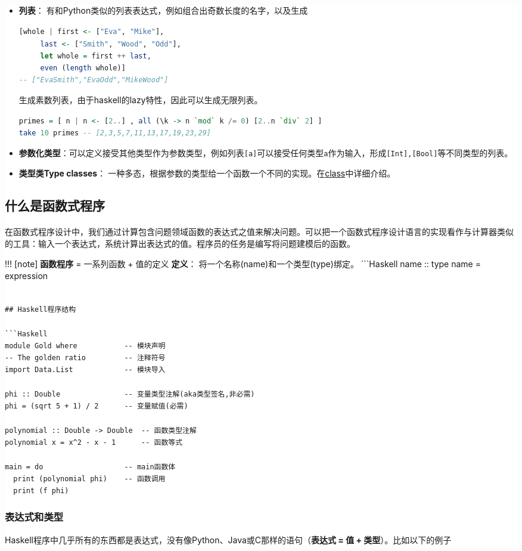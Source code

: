 - **列表**： 有和Python类似的列表表达式，例如组合出奇数长度的名字，以及生成

    ```Haskell
    [whole | first <- ["Eva", "Mike"],
         last <- ["Smith", "Wood", "Odd"],
         let whole = first ++ last,
         even (length whole)]
    -- ["EvaSmith","EvaOdd","MikeWood"]
    ```

    生成素数列表，由于haskell的lazy特性，因此可以生成无限列表。

    ```Haskell
    primes = [ n | n <- [2..] , all (\k -> n `mod` k /= 0) [2..n `div` 2] ]
    take 10 primes -- [2,3,5,7,11,13,17,19,23,29]
    ```

- **参数化类型**：可以定义接受其他类型作为参数类型，例如列表`[a]`可以接受任何类型`a`作为输入，形成`[Int],[Bool]`等不同类型的列表。
- **类型类Type classes**： 一种多态，根据参数的类型给一个函数一个不同的实现。在[class](5.%20Class%E5%92%8CTypeclasses.md)中详细介绍。

## 什么是函数式程序

在函数式程序设计中，我们通过计算包含问题领域函数的表达式之值来解决问题。可以把一个函数式程序设计语言的实现看作与计算器类似的工具：输入一个表达式，系统计算出表达式的值。程序员的任务是编写将问题建模后的函数。

!!! [note]
    **函数程序** = 一系列函数 + 值的定义
    **定义**： 将一个名称(name)和一个类型(type)绑定。
    ```Haskell
        name :: type
        name = expression
```

## Haskell程序结构

```Haskell
module Gold where           -- 模块声明
-- The golden ratio         -- 注释符号
import Data.List            -- 模块导入

phi :: Double               -- 变量类型注解(aka类型签名,非必需)
phi = (sqrt 5 + 1) / 2      -- 变量赋值(必需)

polynomial :: Double -> Double  -- 函数类型注解
polynomial x = x^2 - x - 1      -- 函数等式

main = do                   -- main函数体
  print (polynomial phi)    -- 函数调用
  print (f phi)
```

### 表达式和类型

Haskell程序中几乎所有的东西都是表达式，没有像Python、Java或C那样的语句（**表达式 = 值 + 类型**）。比如以下的例子

